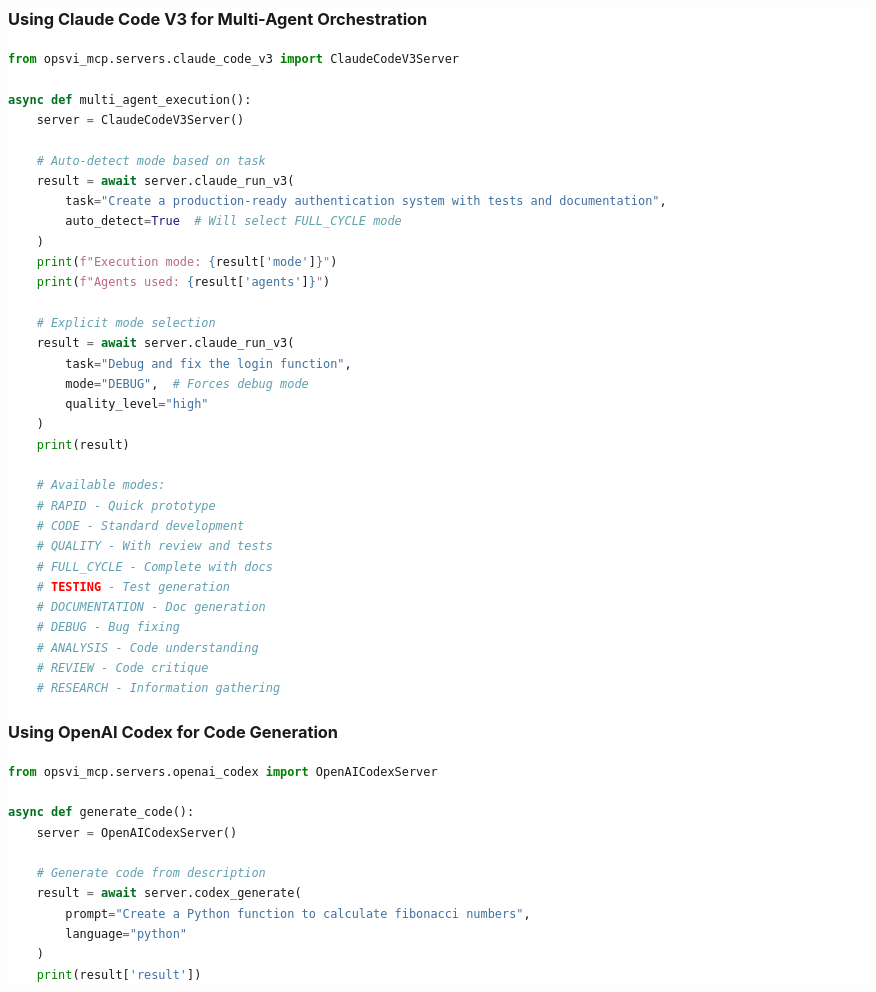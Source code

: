 ### Using Claude Code V3 for Multi-Agent Orchestration

```python
from opsvi_mcp.servers.claude_code_v3 import ClaudeCodeV3Server

async def multi_agent_execution():
    server = ClaudeCodeV3Server()
    
    # Auto-detect mode based on task
    result = await server.claude_run_v3(
        task="Create a production-ready authentication system with tests and documentation",
        auto_detect=True  # Will select FULL_CYCLE mode
    )
    print(f"Execution mode: {result['mode']}")
    print(f"Agents used: {result['agents']}")
    
    # Explicit mode selection
    result = await server.claude_run_v3(
        task="Debug and fix the login function",
        mode="DEBUG",  # Forces debug mode
        quality_level="high"
    )
    print(result)
    
    # Available modes:
    # RAPID - Quick prototype
    # CODE - Standard development
    # QUALITY - With review and tests
    # FULL_CYCLE - Complete with docs
    # TESTING - Test generation
    # DOCUMENTATION - Doc generation
    # DEBUG - Bug fixing
    # ANALYSIS - Code understanding
    # REVIEW - Code critique
    # RESEARCH - Information gathering
```

### Using OpenAI Codex for Code Generation

```python
from opsvi_mcp.servers.openai_codex import OpenAICodexServer

async def generate_code():
    server = OpenAICodexServer()
    
    # Generate code from description
    result = await server.codex_generate(
        prompt="Create a Python function to calculate fibonacci numbers",
        language="python"
    )
    print(result['result'])
```
